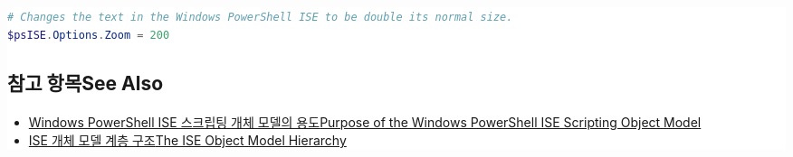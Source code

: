 ```powershell
# Changes the text in the Windows PowerShell ISE to be double its normal size.
$psISE.Options.Zoom = 200
```

## <a name="see-also"></a><span data-ttu-id="7f53f-299">참고 항목</span><span class="sxs-lookup"><span data-stu-id="7f53f-299">See Also</span></span>

- [<span data-ttu-id="7f53f-300">Windows PowerShell ISE 스크립팅 개체 모델의 용도</span><span class="sxs-lookup"><span data-stu-id="7f53f-300">Purpose of the Windows PowerShell ISE Scripting Object Model</span></span>](Purpose-of-the-Windows-PowerShell-ISE-Scripting-Object-Model.md)
- [<span data-ttu-id="7f53f-301">ISE 개체 모델 계층 구조</span><span class="sxs-lookup"><span data-stu-id="7f53f-301">The ISE Object Model Hierarchy</span></span>](The-ISE-Object-Model-Hierarchy.md)
